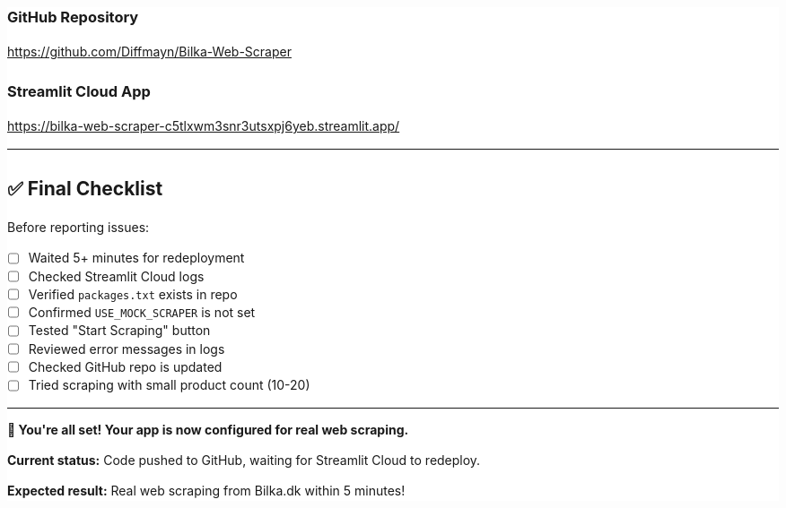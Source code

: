 ### GitHub Repository
https://github.com/Diffmayn/Bilka-Web-Scraper

### Streamlit Cloud App
https://bilka-web-scraper-c5tlxwm3snr3utsxpj6yeb.streamlit.app/

---

## ✅ Final Checklist

Before reporting issues:

- [ ] Waited 5+ minutes for redeployment
- [ ] Checked Streamlit Cloud logs
- [ ] Verified `packages.txt` exists in repo
- [ ] Confirmed `USE_MOCK_SCRAPER` is not set
- [ ] Tested "Start Scraping" button
- [ ] Reviewed error messages in logs
- [ ] Checked GitHub repo is updated
- [ ] Tried scraping with small product count (10-20)

---

**🎉 You're all set! Your app is now configured for real web scraping.**

**Current status:** Code pushed to GitHub, waiting for Streamlit Cloud to redeploy.

**Expected result:** Real web scraping from Bilka.dk within 5 minutes!
